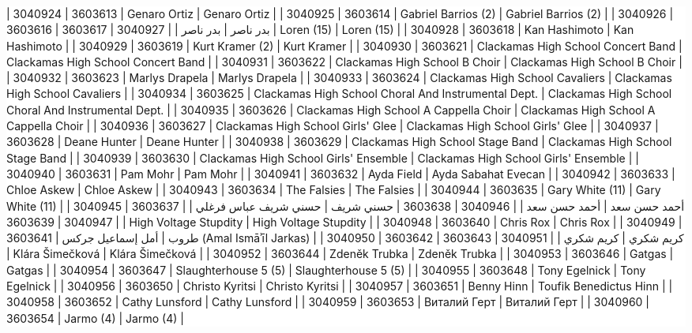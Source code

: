 | 3040924 | 3603613 | Genaro Ortiz | Genaro Ortiz |
| 3040925 | 3603614 | Gabriel Barrios (2) | Gabriel Barrios (2) |
| 3040926 | 3603616 | بدر ناصر | بدر ناصر |
| 3040927 | 3603617 | Loren (15) | Loren (15) |
| 3040928 | 3603618 | Kan Hashimoto | Kan Hashimoto |
| 3040929 | 3603619 | Kurt Kramer (2) | Kurt Kramer |
| 3040930 | 3603621 | Clackamas High School Concert Band | Clackamas High School Concert Band |
| 3040931 | 3603622 | Clackamas High School B Choir | Clackamas High School B Choir |
| 3040932 | 3603623 | Marlys Drapela | Marlys Drapela |
| 3040933 | 3603624 | Clackamas High School Cavaliers | Clackamas High School Cavaliers |
| 3040934 | 3603625 | Clackamas High School Choral And Instrumental Dept. | Clackamas High School Choral And Instrumental Dept. |
| 3040935 | 3603626 | Clackamas High School A Cappella Choir | Clackamas High School A Cappella Choir |
| 3040936 | 3603627 | Clackamas High School Girls' Glee | Clackamas High School Girls' Glee |
| 3040937 | 3603628 | Deane Hunter | Deane Hunter |
| 3040938 | 3603629 | Clackamas High School Stage Band | Clackamas High School Stage Band |
| 3040939 | 3603630 | Clackamas High School Girls' Ensemble | Clackamas High School Girls' Ensemble |
| 3040940 | 3603631 | Pam Mohr | Pam Mohr |
| 3040941 | 3603632 | Ayda Field | Ayda Sabahat Evecan |
| 3040942 | 3603633 | Chloe Askew | Chloe Askew |
| 3040943 | 3603634 | The Falsies | The Falsies |
| 3040944 | 3603635 | Gary White (11) | Gary White (11) |
| 3040945 | 3603637 | أحمد حسن سعد | أحمد حسن سعد |
| 3040946 | 3603638 | حسني شريف | حسني شريف عباس فرغلي |
| 3040947 | 3603639 | High Voltage Stupdity | High Voltage Stupdity |
| 3040948 | 3603640 | Chris Rox | Chris Rox |
| 3040949 | 3603641 | طروب | أمل إسماعيل جركس    (Amal Ismāʾīl Jarkas) |
| 3040950 | 3603642 | كريم شكري | كريم شكري |
| 3040951 | 3603643 | Klára Šimečková | Klára Šimečková |
| 3040952 | 3603644 | Zdeněk Trubka | Zdeněk Trubka |
| 3040953 | 3603646 | Gatgas | Gatgas |
| 3040954 | 3603647 | Slaughterhouse 5 (5) | Slaughterhouse 5 (5) |
| 3040955 | 3603648 | Tony Egelnick | Tony Egelnick |
| 3040956 | 3603650 | Christo Kyritsi | Christo Kyritsi |
| 3040957 | 3603651 | Benny Hinn | Toufik Benedictus Hinn |
| 3040958 | 3603652 | Cathy Lunsford | Cathy Lunsford |
| 3040959 | 3603653 | Виталий Герт | Виталий Герт |
| 3040960 | 3603654 | Jarmo (4) | Jarmo (4) |